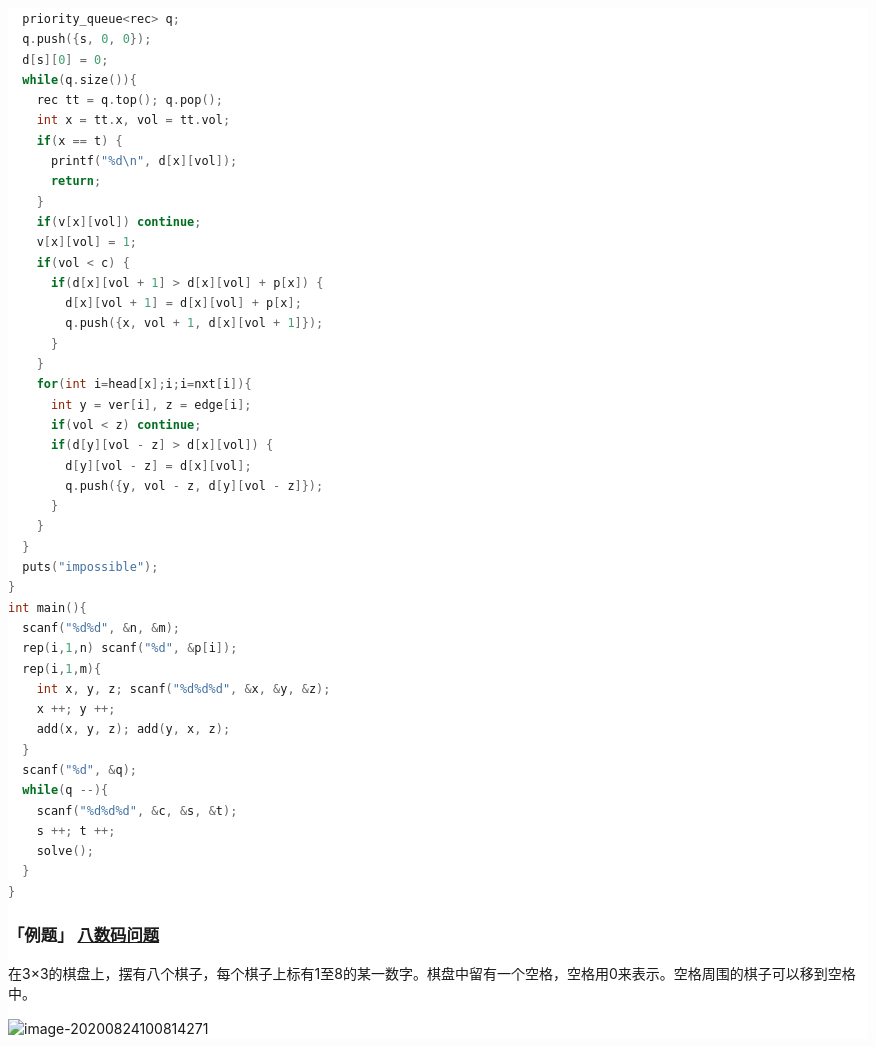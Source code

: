 ```cpp
  priority_queue<rec> q;
  q.push({s, 0, 0});
  d[s][0] = 0;
  while(q.size()){
    rec tt = q.top(); q.pop();
    int x = tt.x, vol = tt.vol;
    if(x == t) {
      printf("%d\n", d[x][vol]);
      return;
    }
    if(v[x][vol]) continue;
    v[x][vol] = 1;
    if(vol < c) {
      if(d[x][vol + 1] > d[x][vol] + p[x]) {
        d[x][vol + 1] = d[x][vol] + p[x];
        q.push({x, vol + 1, d[x][vol + 1]});
      }
    }
    for(int i=head[x];i;i=nxt[i]){
      int y = ver[i], z = edge[i];
      if(vol < z) continue;
      if(d[y][vol - z] > d[x][vol]) {
        d[y][vol - z] = d[x][vol];
        q.push({y, vol - z, d[y][vol - z]});
      }
    }
  }
  puts("impossible");
}
int main(){
  scanf("%d%d", &n, &m);
  rep(i,1,n) scanf("%d", &p[i]);
  rep(i,1,m){
    int x, y, z; scanf("%d%d%d", &x, &y, &z);
    x ++; y ++;
    add(x, y, z); add(y, x, z);
  }
  scanf("%d", &q);
  while(q --){
    scanf("%d%d%d", &c, &s, &t);
    s ++; t ++;
    solve();
  }
}
```

### 「例题」 [八数码问题](https://www.luogu.com.cn/problem/P1379)

在3×3的棋盘上，摆有八个棋子，每个棋子上标有1至8的某一数字。棋盘中留有一个空格，空格用0来表示。空格周围的棋子可以移到空格中。

![image-20200824100814271](https://charmy-1256878123.cos.ap-nanjing.myqcloud.com/imgs/20210109172009.png)
